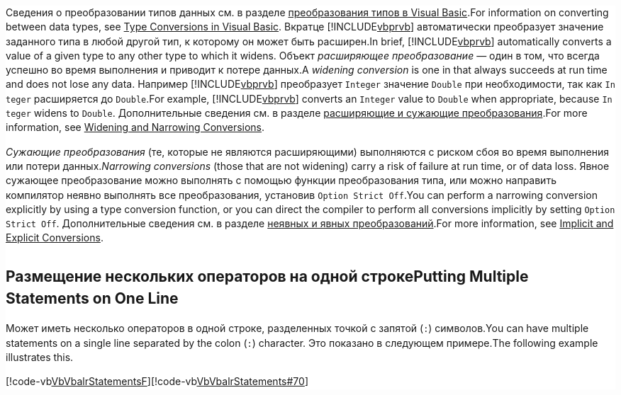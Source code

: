  <span data-ttu-id="5d83d-182">Сведения о преобразовании типов данных см. в разделе [преобразования типов в Visual Basic](../../../visual-basic/programming-guide/language-features/data-types/type-conversions.md).</span><span class="sxs-lookup"><span data-stu-id="5d83d-182">For information on converting between data types, see [Type Conversions in Visual Basic](../../../visual-basic/programming-guide/language-features/data-types/type-conversions.md).</span></span> <span data-ttu-id="5d83d-183">Вкратце [!INCLUDE[vbprvb](../../../csharp/programming-guide/concepts/linq/includes/vbprvb_md.md)] автоматически преобразует значение заданного типа в любой другой тип, к которому он может быть расширен.</span><span class="sxs-lookup"><span data-stu-id="5d83d-183">In brief, [!INCLUDE[vbprvb](../../../csharp/programming-guide/concepts/linq/includes/vbprvb_md.md)] automatically converts a value of a given type to any other type to which it widens.</span></span> <span data-ttu-id="5d83d-184">Объект *расширяющее преобразование* — один в том, что всегда успешно во время выполнения и приводит к потере данных.</span><span class="sxs-lookup"><span data-stu-id="5d83d-184">A *widening conversion* is one in that always succeeds at run time and does not lose any data.</span></span> <span data-ttu-id="5d83d-185">Например [!INCLUDE[vbprvb](../../../csharp/programming-guide/concepts/linq/includes/vbprvb_md.md)] преобразует `Integer` значение `Double` при необходимости, так как `Integer` расширяется до `Double`.</span><span class="sxs-lookup"><span data-stu-id="5d83d-185">For example, [!INCLUDE[vbprvb](../../../csharp/programming-guide/concepts/linq/includes/vbprvb_md.md)] converts an `Integer` value to `Double` when appropriate, because `Integer` widens to `Double`.</span></span> <span data-ttu-id="5d83d-186">Дополнительные сведения см. в разделе [расширяющие и сужающие преобразования](../../../visual-basic/programming-guide/language-features/data-types/widening-and-narrowing-conversions.md).</span><span class="sxs-lookup"><span data-stu-id="5d83d-186">For more information, see [Widening and Narrowing Conversions](../../../visual-basic/programming-guide/language-features/data-types/widening-and-narrowing-conversions.md).</span></span>  
  
 <span data-ttu-id="5d83d-187">*Сужающие преобразования* (те, которые не являются расширяющими) выполняются с риском сбоя во время выполнения или потери данных.</span><span class="sxs-lookup"><span data-stu-id="5d83d-187">*Narrowing conversions* (those that are not widening) carry a risk of failure at run time, or of data loss.</span></span> <span data-ttu-id="5d83d-188">Явное сужающее преобразование можно выполнять с помощью функции преобразования типа, или можно направить компилятор неявно выполнять все преобразования, установив `Option Strict Off`.</span><span class="sxs-lookup"><span data-stu-id="5d83d-188">You can perform a narrowing conversion explicitly by using a type conversion function, or you can direct the compiler to perform all conversions implicitly by setting `Option Strict Off`.</span></span> <span data-ttu-id="5d83d-189">Дополнительные сведения см. в разделе [неявных и явных преобразований](../../../visual-basic/programming-guide/language-features/data-types/implicit-and-explicit-conversions.md).</span><span class="sxs-lookup"><span data-stu-id="5d83d-189">For more information, see [Implicit and Explicit Conversions](../../../visual-basic/programming-guide/language-features/data-types/implicit-and-explicit-conversions.md).</span></span>  
  
## <a name="putting-multiple-statements-on-one-line"></a><span data-ttu-id="5d83d-190">Размещение нескольких операторов на одной строке</span><span class="sxs-lookup"><span data-stu-id="5d83d-190">Putting Multiple Statements on One Line</span></span>  
 <span data-ttu-id="5d83d-191">Может иметь несколько операторов в одной строке, разделенных точкой с запятой (`:`) символов.</span><span class="sxs-lookup"><span data-stu-id="5d83d-191">You can have multiple statements on a single line separated by the colon (`:`) character.</span></span> <span data-ttu-id="5d83d-192">Это показано в следующем примере.</span><span class="sxs-lookup"><span data-stu-id="5d83d-192">The following example illustrates this.</span></span>  
  
 <span data-ttu-id="5d83d-193">[!code-vb[VbVbalrStatements&#70;](../../../visual-basic/language-reference/error-messages/codesnippet/VisualBasic/statements_12.vb)]</span><span class="sxs-lookup"><span data-stu-id="5d83d-193">[!code-vb[VbVbalrStatements#70](../../../visual-basic/language-reference/error-messages/codesnippet/VisualBasic/statements_12.vb)]</span></span>  
  